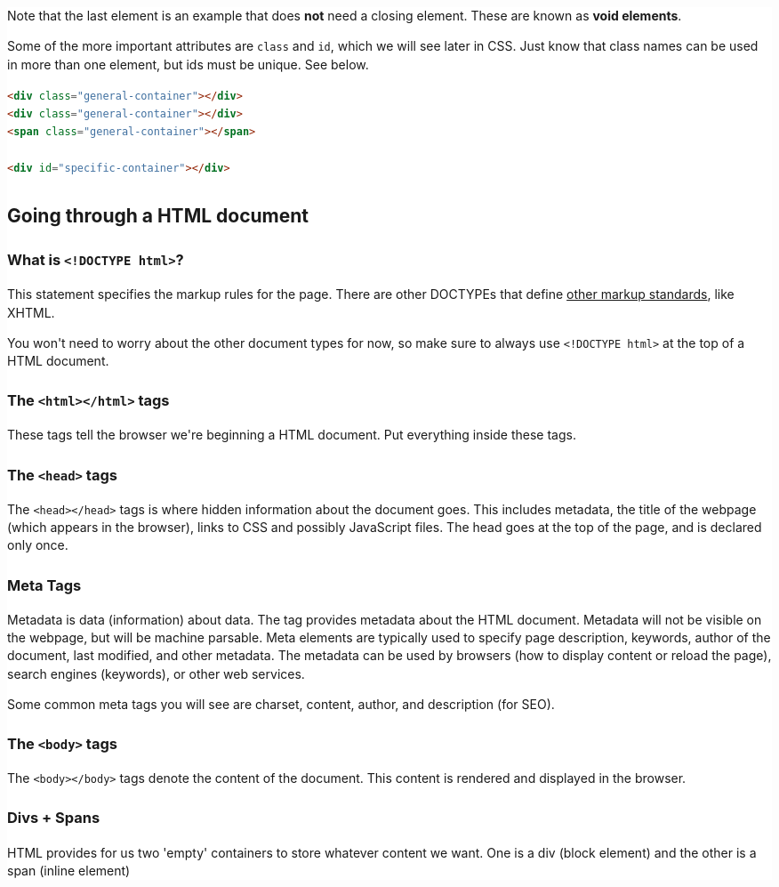 Note that the last element is an example that does **not** need a closing element. These are known as **void elements**.

Some of the more important attributes are `class` and `id`, which we will see later in CSS. Just know that class names can be used in more than one element, but ids must be unique. See below.

```html
<div class="general-container"></div>
<div class="general-container"></div>
<span class="general-container"></span>

<div id="specific-container"></div>
```

## Going through a HTML document

### What is `<!DOCTYPE html>`?

This statement specifies the markup rules for the page. There are other DOCTYPEs that define [other markup standards](http://www.w3.org/QA/2002/04/valid-dtd-list.html), like XHTML.

You won't need to worry about the other document types for now, so make sure to always use `<!DOCTYPE html>` at the top of a HTML document.

### The ```<html></html>``` tags

These tags tell the browser we're beginning a HTML document. Put everything inside these tags.

### The ```<head>``` tags

The `<head></head>` tags is where hidden information about the document goes. This includes metadata, the title of the webpage (which appears in the browser), links to CSS and possibly JavaScript files. The head goes at the top of the page, and is declared only once.

### Meta Tags

Metadata is data (information) about data. The <meta> tag provides metadata about the HTML document. Metadata will not be visible on the webpage, but will be machine parsable. Meta elements are typically used to specify page description, keywords, author of the document, last modified, and other metadata. The metadata can be used by browsers (how to display content or reload the page), search engines (keywords), or other web services.

Some common meta tags you will see are charset, content, author, and description (for SEO).

### The ```<body>``` tags

The `<body></body>` tags denote the content of the document. This content is rendered and displayed in the browser.

### Divs + Spans

HTML provides for us two 'empty' containers to store whatever content we want. One is a div (block element) and the other is a span (inline element)
